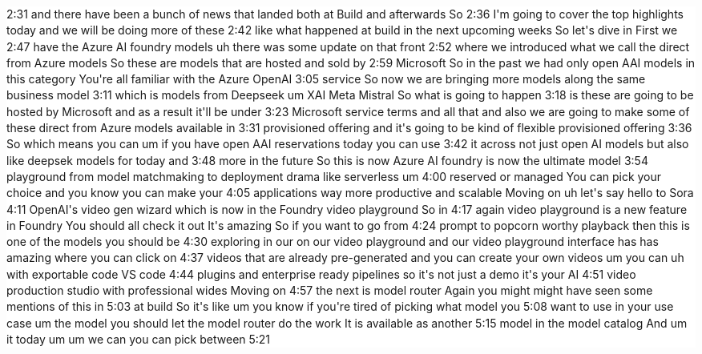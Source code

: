 2:31
and there have been a bunch of news that landed both at Build and afterwards So
2:36
I'm going to cover the top highlights today and we will be doing more of these
2:42
like what happened at build in the next upcoming weeks So let's dive in First we
2:47
have the Azure AI foundry models uh there was some update on that front
2:52
where we introduced what we call the direct from Azure models So these are models that are hosted and sold by
2:59
Microsoft So in the past we had only open AAI models in this category You're all familiar with the Azure OpenAI
3:05
service So now we are bringing more models along the same business model
3:11
which is models from Deepseek um XAI Meta Mistral So what is going to happen
3:18
is these are going to be hosted by Microsoft and as a result it'll be under
3:23
Microsoft service terms and all that and also we are going to make some of these direct from Azure models available in
3:31
provisioned offering and it's going to be kind of flexible provisioned offering
3:36
So which means you can um if you have open AAI reservations today you can use
3:42
it across not just open AI models but also like deepsek models for today and
3:48
more in the future So this is now Azure AI foundry is now the ultimate model
3:54
playground from model matchmaking to deployment drama like serverless um
4:00
reserved or managed You can pick your choice and you know you can make your
4:05
applications way more productive and scalable Moving on uh let's say hello to Sora
4:11
OpenAI's video gen wizard which is now in the Foundry video playground So in
4:17
again video playground is a new feature in Foundry You should all check it out It's amazing So if you want to go from
4:24
prompt to popcorn worthy playback then this is one of the models you should be
4:30
exploring in our on our video playground and our video playground interface has has amazing where you can click on
4:37
videos that are already pre-generated and you can create your own videos um you can uh with exportable code VS code
4:44
plugins and enterprise ready pipelines so it's not just a demo it's your AI
4:51
video production studio with professional wides Moving on
4:57
the next is model router Again you might might have seen some mentions of this in
5:03
at build So it's like um you know if you're tired of picking what model you
5:08
want to use in your use case um the model you should let the model router do the work It is available as another
5:15
model in the model catalog And um it today um um we can you can pick between
5:21